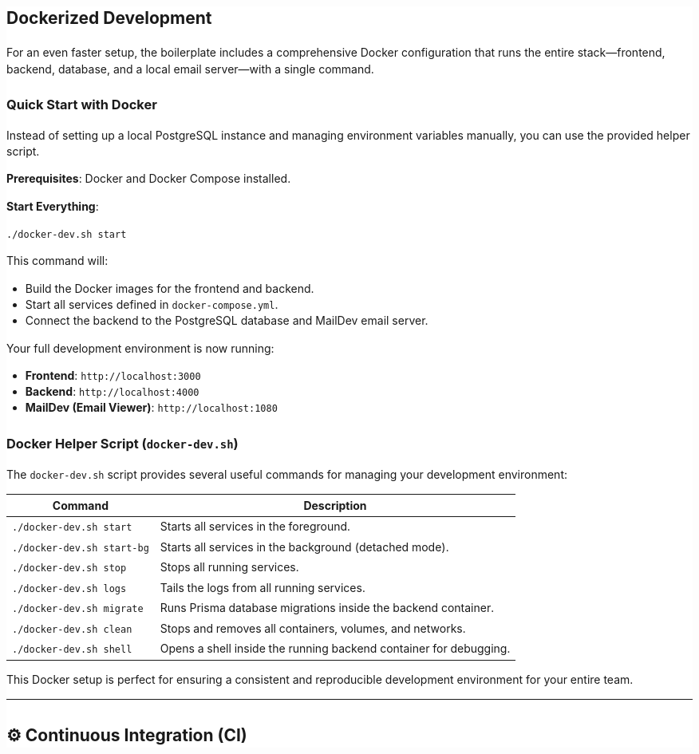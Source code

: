
## Dockerized Development

For an even faster setup, the boilerplate includes a comprehensive Docker configuration that runs the entire stack—frontend, backend, database, and a local email server—with a single command.

### Quick Start with Docker

Instead of setting up a local PostgreSQL instance and managing environment variables manually, you can use the provided helper script.

**Prerequisites**: Docker and Docker Compose installed.

**Start Everything**:
```bash
./docker-dev.sh start
```

This command will:
- Build the Docker images for the frontend and backend.
- Start all services defined in `docker-compose.yml`.
- Connect the backend to the PostgreSQL database and MailDev email server.

Your full development environment is now running:
- **Frontend**: `http://localhost:3000`
- **Backend**: `http://localhost:4000`
- **MailDev (Email Viewer)**: `http://localhost:1080`

### Docker Helper Script (`docker-dev.sh`)

The `docker-dev.sh` script provides several useful commands for managing your development environment:

| Command | Description |
|---|---|
| `./docker-dev.sh start` | Starts all services in the foreground. |
| `./docker-dev.sh start-bg` | Starts all services in the background (detached mode). |
| `./docker-dev.sh stop` | Stops all running services. |
| `./docker-dev.sh logs` | Tails the logs from all running services. |
| `./docker-dev.sh migrate` | Runs Prisma database migrations inside the backend container. |
| `./docker-dev.sh clean` | Stops and removes all containers, volumes, and networks. |
| `./docker-dev.sh shell` | Opens a shell inside the running backend container for debugging. |

This Docker setup is perfect for ensuring a consistent and reproducible development environment for your entire team.

---

## ⚙️ Continuous Integration (CI)
